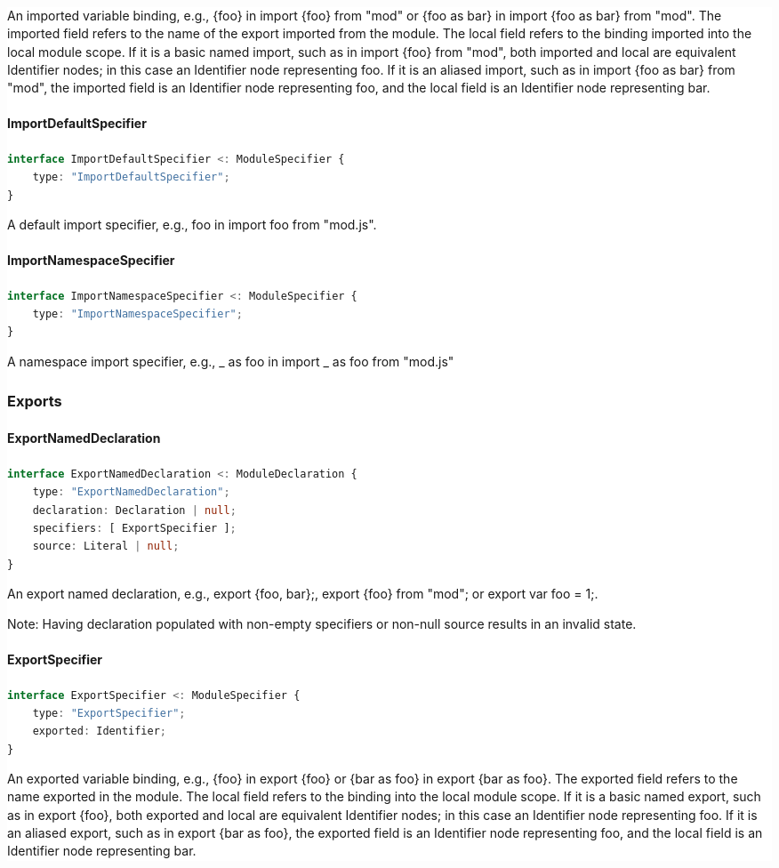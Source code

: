 <p>An imported variable binding, e.g., {foo} in import {foo} from "mod" or {foo as bar} in import {foo as bar} from "mod". The imported field refers to the name of the export imported from the module. The local field refers to the binding imported into the local module scope. If it is a basic named import, such as in import {foo} from "mod", both imported and local are equivalent Identifier nodes; in this case an Identifier node representing foo. If it is an aliased import, such as in import {foo as bar} from "mod", the imported field is an Identifier node representing foo, and the local field is an Identifier node representing bar.</p>

#### ImportDefaultSpecifier

```ts
interface ImportDefaultSpecifier <: ModuleSpecifier {
    type: "ImportDefaultSpecifier";
}
```

A default import specifier, e.g., foo in import foo from "mod.js".

#### ImportNamespaceSpecifier

```ts
interface ImportNamespaceSpecifier <: ModuleSpecifier {
    type: "ImportNamespaceSpecifier";
}
```

A namespace import specifier, e.g., _ as foo in import _ as foo from "mod.js"

### Exports

#### ExportNamedDeclaration

```ts
interface ExportNamedDeclaration <: ModuleDeclaration {
    type: "ExportNamedDeclaration";
    declaration: Declaration | null;
    specifiers: [ ExportSpecifier ];
    source: Literal | null;
}
```

An export named declaration, e.g., export {foo, bar};, export {foo} from "mod"; or export var foo = 1;.

Note: Having declaration populated with non-empty specifiers or non-null source results in an invalid state.

#### ExportSpecifier

```ts
interface ExportSpecifier <: ModuleSpecifier {
    type: "ExportSpecifier";
    exported: Identifier;
}
```

An exported variable binding, e.g., {foo} in export {foo} or {bar as foo} in export {bar as foo}. The exported field refers to the name exported in the module. The local field refers to the binding into the local module scope. If it is a basic named export, such as in export {foo}, both exported and local are equivalent Identifier nodes; in this case an Identifier node representing foo. If it is an aliased export, such as in export {bar as foo}, the exported field is an Identifier node representing foo, and the local field is an Identifier node representing bar.
